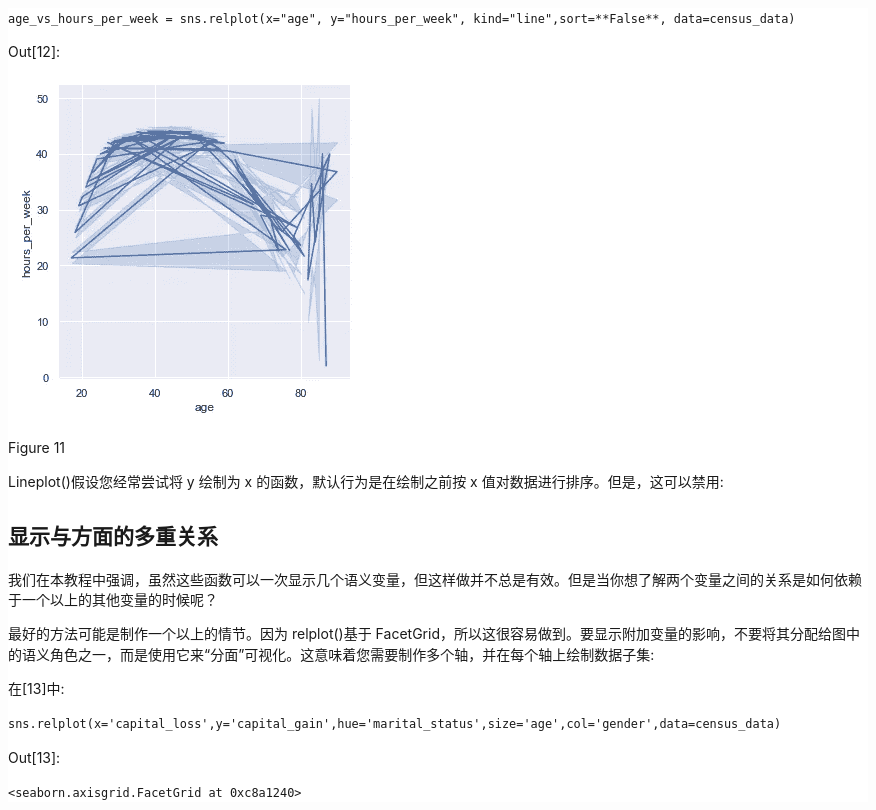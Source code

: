 ```
age_vs_hours_per_week = sns.relplot(x="age", y="hours_per_week", kind="line",sort=**False**, data=census_data)
```

Out[12]:

![](img/5277f517c2b7b5a2aa6add84d05d41a3.png)

Figure 11

Lineplot()假设您经常尝试将 y 绘制为 x 的函数，默认行为是在绘制之前按 x 值对数据进行排序。但是，这可以禁用:

## 显示与方面的多重关系

我们在本教程中强调，虽然这些函数可以一次显示几个语义变量，但这样做并不总是有效。但是当你想了解两个变量之间的关系是如何依赖于一个以上的其他变量的时候呢？

最好的方法可能是制作一个以上的情节。因为 relplot()基于 FacetGrid，所以这很容易做到。要显示附加变量的影响，不要将其分配给图中的语义角色之一，而是使用它来“分面”可视化。这意味着您需要制作多个轴，并在每个轴上绘制数据子集:

在[13]中:

```
sns.relplot(x='capital_loss',y='capital_gain',hue='marital_status',size='age',col='gender',data=census_data)
```

Out[13]:

```
<seaborn.axisgrid.FacetGrid at 0xc8a1240>
```

